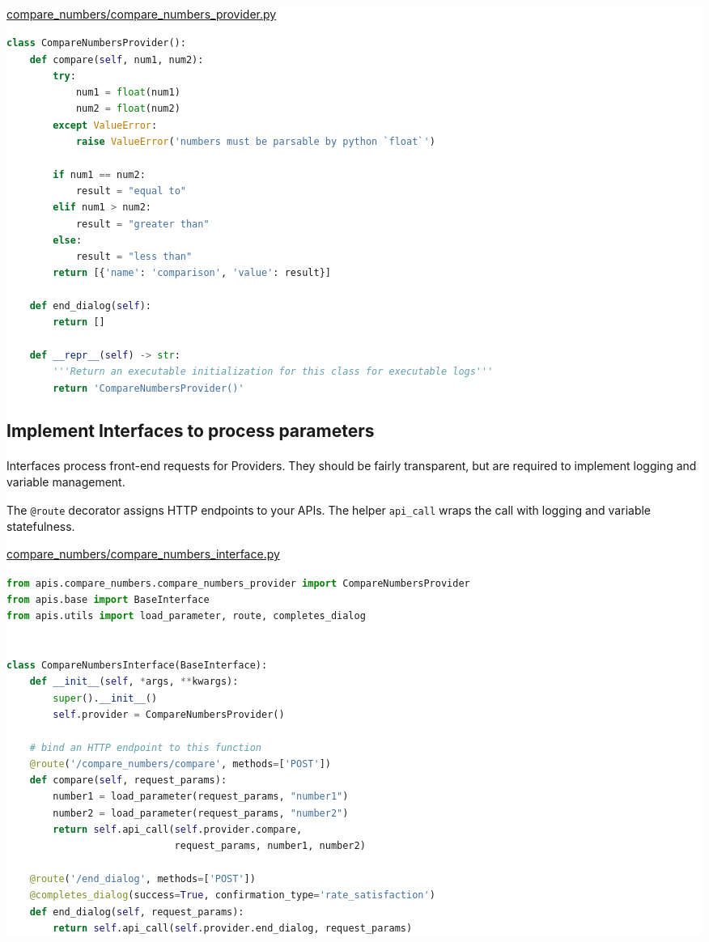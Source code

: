 [compare_numbers/compare_numbers_provider.py](./compare_numbers/compare_numbers_provider.py)
```python
class CompareNumbersProvider():
    def compare(self, num1, num2):
        try:
            num1 = float(num1)
            num2 = float(num2)
        except ValueError:
            raise ValueError('numbers must be parsable by python `float`')

        if num1 == num2:
            result = "equal to"
        elif num1 > num2:
            result = "greater than"
        else:
            result = "less than"
        return [{'name': 'comparison', 'value': result}]

    def end_dialog(self):
        return []

    def __repr__(self) -> str:
        '''Return an executable initialization for this class for executable logs'''
        return 'CompareNumbersProvider()'
```
## Implement Interfaces to process parameters
Interfaces process front-end requests for Providers. They should be fairly transparent, but are required to implement logging and variable management.

The `@route` decorator assigns HTTP endpoints to your APIs.
The helper `api_call` wraps the call with logging and variable statefulness.

[compare_numbers/compare_numbers_interface.py](./compare_numbers/compare_numbers_interface.py)
```python
from apis.compare_numbers.compare_numbers_provider import CompareNumbersProvider
from apis.base import BaseInterface
from apis.utils import load_parameter, route, completes_dialog


class CompareNumbersInterface(BaseInterface):
    def __init__(self, *args, **kwargs):
        super().__init__()
        self.provider = CompareNumbersProvider()

    # bind an HTTP endpoint to this function
    @route('/compare_numbers/compare', methods=['POST'])
    def compare(self, request_params):
        number1 = load_parameter(request_params, "number1")
        number2 = load_parameter(request_params, "number2")
        return self.api_call(self.provider.compare,
                             request_params, number1, number2)

    @route('/end_dialog', methods=['POST'])
    @completes_dialog(success=True, confirmation_type='rate_satisfaction')
    def end_dialog(self, request_params):
        return self.api_call(self.provider.end_dialog, request_params)
```
